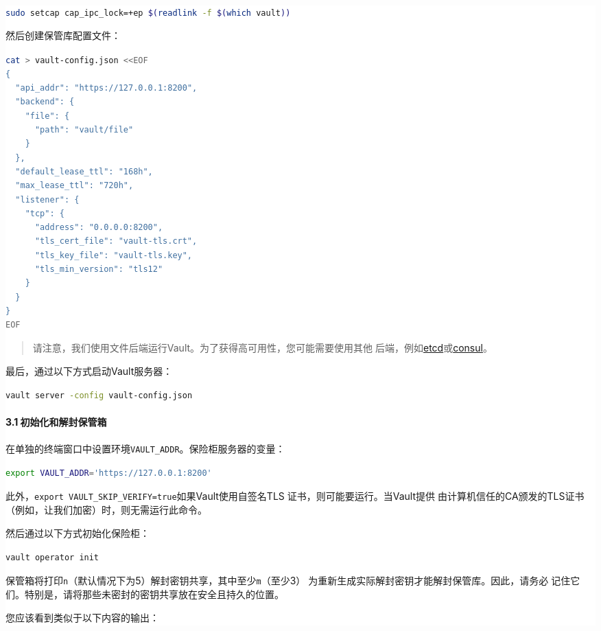 ```sh
sudo setcap cap_ipc_lock=+ep $(readlink -f $(which vault))
```

然后创建保管库配置文件：

```sh
cat > vault-config.json <<EOF
{
  "api_addr": "https://127.0.0.1:8200",
  "backend": {
    "file": {
      "path": "vault/file"
    }
  },
  "default_lease_ttl": "168h",
  "max_lease_ttl": "720h",
  "listener": {
    "tcp": {
      "address": "0.0.0.0:8200",
      "tls_cert_file": "vault-tls.crt",
      "tls_key_file": "vault-tls.key",
      "tls_min_version": "tls12"
    }
  }
}
EOF
```

> 请注意，我们使用文件后端运行Vault。为了获得高可用性，您可能需要使用其他 后端，例如[etcd](https://www.vaultproject.io/docs/configuration/storage/etcd/)或[consul](https://learn.hashicorp.com/vault/operations/ops-vault-ha-consul)。

最后，通过以下方式启动Vault服务器：

```sh
vault server -config vault-config.json
```

#### 3.1 初始化和解封保管箱

在单独的终端窗口中设置环境`VAULT_ADDR`。保险柜服务器的变量：

```sh
export VAULT_ADDR='https://127.0.0.1:8200'
```

此外，`export VAULT_SKIP_VERIFY=true`如果Vault使用自签名TLS 证书，则可能要运行。当Vault提供 由计算机信任的CA颁发的TLS证书（例如，让我们加密）时，则无需运行此命令。

然后通过以下方式初始化保险柜：

```sh
vault operator init
```

保管箱将打印`n`（默认情况下为5）解封密钥共享，其中至少`m`（至少3） 为重新生成实际解封密钥才能解封保管库。因此，请务必 记住它们。特别是，请将那些未密封的密钥共享放在安全且持久的位置。

您应该看到类似于以下内容的输出：
